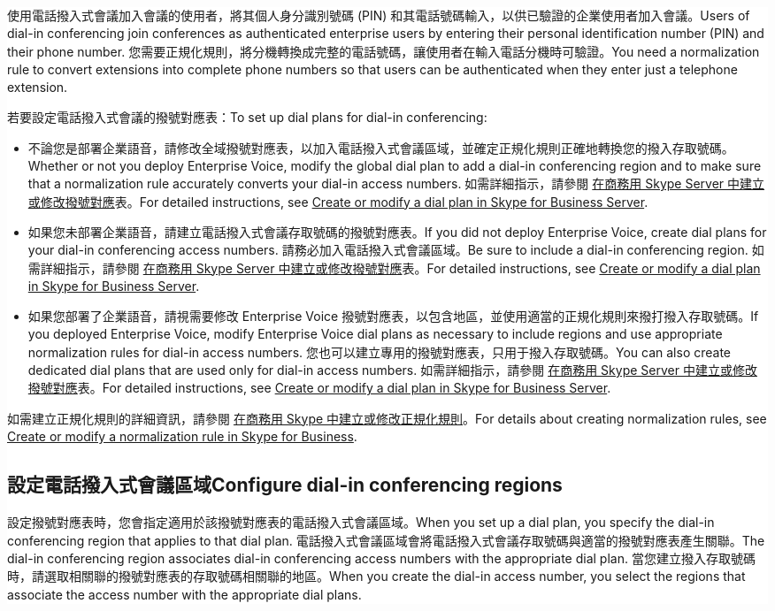 <span data-ttu-id="336b9-125">使用電話撥入式會議加入會議的使用者，將其個人身分識別號碼 (PIN) 和其電話號碼輸入，以供已驗證的企業使用者加入會議。</span><span class="sxs-lookup"><span data-stu-id="336b9-125">Users of dial-in conferencing join conferences as authenticated enterprise users by entering their personal identification number (PIN) and their phone number.</span></span> <span data-ttu-id="336b9-126">您需要正規化規則，將分機轉換成完整的電話號碼，讓使用者在輸入電話分機時可驗證。</span><span class="sxs-lookup"><span data-stu-id="336b9-126">You need a normalization rule to convert extensions into complete phone numbers so that users can be authenticated when they enter just a telephone extension.</span></span>
  
<span data-ttu-id="336b9-127">若要設定電話撥入式會議的撥號對應表：</span><span class="sxs-lookup"><span data-stu-id="336b9-127">To set up dial plans for dial-in conferencing:</span></span>
  
- <span data-ttu-id="336b9-128">不論您是部署企業語音，請修改全域撥號對應表，以加入電話撥入式會議區域，並確定正規化規則正確地轉換您的撥入存取號碼。</span><span class="sxs-lookup"><span data-stu-id="336b9-128">Whether or not you deploy Enterprise Voice, modify the global dial plan to add a dial-in conferencing region and to make sure that a normalization rule accurately converts your dial-in access numbers.</span></span> <span data-ttu-id="336b9-129">如需詳細指示，請參閱 [在商務用 Skype Server 中建立或修改撥號對應](../../deploy/deploy-enterprise-voice/dial-plans.md)表。</span><span class="sxs-lookup"><span data-stu-id="336b9-129">For detailed instructions, see [Create or modify a dial plan in Skype for Business Server](../../deploy/deploy-enterprise-voice/dial-plans.md).</span></span>
    
- <span data-ttu-id="336b9-130">如果您未部署企業語音，請建立電話撥入式會議存取號碼的撥號對應表。</span><span class="sxs-lookup"><span data-stu-id="336b9-130">If you did not deploy Enterprise Voice, create dial plans for your dial-in conferencing access numbers.</span></span> <span data-ttu-id="336b9-131">請務必加入電話撥入式會議區域。</span><span class="sxs-lookup"><span data-stu-id="336b9-131">Be sure to include a dial-in conferencing region.</span></span> <span data-ttu-id="336b9-132">如需詳細指示，請參閱 [在商務用 Skype Server 中建立或修改撥號對應](../../deploy/deploy-enterprise-voice/dial-plans.md)表。</span><span class="sxs-lookup"><span data-stu-id="336b9-132">For detailed instructions, see [Create or modify a dial plan in Skype for Business Server](../../deploy/deploy-enterprise-voice/dial-plans.md).</span></span>
    
- <span data-ttu-id="336b9-133">如果您部署了企業語音，請視需要修改 Enterprise Voice 撥號對應表，以包含地區，並使用適當的正規化規則來撥打撥入存取號碼。</span><span class="sxs-lookup"><span data-stu-id="336b9-133">If you deployed Enterprise Voice, modify Enterprise Voice dial plans as necessary to include regions and use appropriate normalization rules for dial-in access numbers.</span></span> <span data-ttu-id="336b9-134">您也可以建立專用的撥號對應表，只用于撥入存取號碼。</span><span class="sxs-lookup"><span data-stu-id="336b9-134">You can also create dedicated dial plans that are used only for dial-in access numbers.</span></span> <span data-ttu-id="336b9-135">如需詳細指示，請參閱 [在商務用 Skype Server 中建立或修改撥號對應](../../deploy/deploy-enterprise-voice/dial-plans.md)表。</span><span class="sxs-lookup"><span data-stu-id="336b9-135">For detailed instructions, see [Create or modify a dial plan in Skype for Business Server](../../deploy/deploy-enterprise-voice/dial-plans.md).</span></span>
    
<span data-ttu-id="336b9-136">如需建立正規化規則的詳細資訊，請參閱 [在商務用 Skype 中建立或修改正規化規則](../../deploy/deploy-enterprise-voice/normalization-rules.md)。</span><span class="sxs-lookup"><span data-stu-id="336b9-136">For details about creating normalization rules, see [Create or modify a normalization rule in Skype for Business](../../deploy/deploy-enterprise-voice/normalization-rules.md).</span></span>
  
## <a name="configure-dial-in-conferencing-regions"></a><span data-ttu-id="336b9-137">設定電話撥入式會議區域</span><span class="sxs-lookup"><span data-stu-id="336b9-137">Configure dial-in conferencing regions</span></span>
<span data-ttu-id="336b9-138"><a name="BKMK_ConfigureDialInRegions"> </a></span><span class="sxs-lookup"><span data-stu-id="336b9-138"><a name="BKMK_ConfigureDialInRegions"> </a></span></span>

<span data-ttu-id="336b9-139">設定撥號對應表時，您會指定適用於該撥號對應表的電話撥入式會議區域。</span><span class="sxs-lookup"><span data-stu-id="336b9-139">When you set up a dial plan, you specify the dial-in conferencing region that applies to that dial plan.</span></span> <span data-ttu-id="336b9-140">電話撥入式會議區域會將電話撥入式會議存取號碼與適當的撥號對應表產生關聯。</span><span class="sxs-lookup"><span data-stu-id="336b9-140">The dial-in conferencing region associates dial-in conferencing access numbers with the appropriate dial plan.</span></span> <span data-ttu-id="336b9-141">當您建立撥入存取號碼時，請選取相關聯的撥號對應表的存取號碼相關聯的地區。</span><span class="sxs-lookup"><span data-stu-id="336b9-141">When you create the dial-in access number, you select the regions that associate the access number with the appropriate dial plans.</span></span> 
  